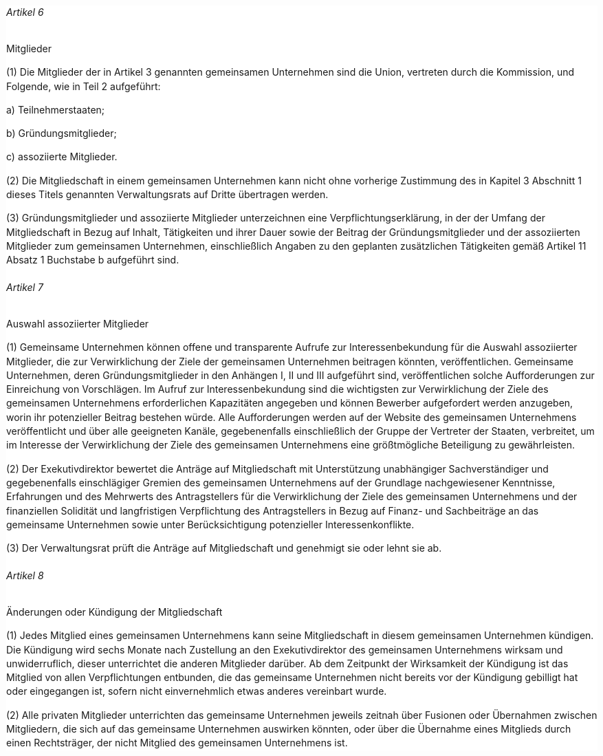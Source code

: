 ######  Artikel 6   
Mitglieder 

(1) Die Mitglieder der in Artikel 3 genannten gemeinsamen Unternehmen sind die Union, vertreten durch die Kommission, und Folgende, wie in Teil 2 aufgeführt: 

a) Teilnehmerstaaten; 

b) Gründungsmitglieder; 

c) assoziierte Mitglieder. 

(2) Die Mitgliedschaft in einem gemeinsamen Unternehmen kann nicht ohne vorherige Zustimmung des in Kapitel 3 Abschnitt 1 dieses Titels genannten Verwaltungsrats auf Dritte übertragen werden. 

(3) Gründungsmitglieder und assoziierte Mitglieder unterzeichnen eine Verpflichtungserklärung, in der der Umfang der Mitgliedschaft in Bezug auf Inhalt, Tätigkeiten und ihrer Dauer sowie der Beitrag der Gründungsmitglieder und der assoziierten Mitglieder zum gemeinsamen Unternehmen, einschließlich Angaben zu den geplanten zusätzlichen Tätigkeiten gemäß Artikel 11 Absatz 1 Buchstabe b aufgeführt sind. 

######  Artikel 7   
Auswahl assoziierter Mitglieder 

(1) Gemeinsame Unternehmen können offene und transparente Aufrufe zur Interessenbekundung für die Auswahl assoziierter Mitglieder, die zur Verwirklichung der Ziele der gemeinsamen Unternehmen beitragen könnten, veröffentlichen. Gemeinsame Unternehmen, deren Gründungsmitglieder in den Anhängen I, II und III aufgeführt sind, veröffentlichen solche Aufforderungen zur Einreichung von Vorschlägen. Im Aufruf zur Interessenbekundung sind die wichtigsten zur Verwirklichung der Ziele des gemeinsamen Unternehmens erforderlichen Kapazitäten angegeben und können Bewerber aufgefordert werden anzugeben, worin ihr potenzieller Beitrag bestehen würde. Alle Aufforderungen werden auf der Website des gemeinsamen Unternehmens veröffentlicht und über alle geeigneten Kanäle, gegebenenfalls einschließlich der Gruppe der Vertreter der Staaten, verbreitet, um im Interesse der Verwirklichung der Ziele des gemeinsamen Unternehmens eine größtmögliche Beteiligung zu gewährleisten. 

(2) Der Exekutivdirektor bewertet die Anträge auf Mitgliedschaft mit Unterstützung unabhängiger Sachverständiger und gegebenenfalls einschlägiger Gremien des gemeinsamen Unternehmens auf der Grundlage nachgewiesener Kenntnisse, Erfahrungen und des Mehrwerts des Antragstellers für die Verwirklichung der Ziele des gemeinsamen Unternehmens und der finanziellen Solidität und langfristigen Verpflichtung des Antragstellers in Bezug auf Finanz- und Sachbeiträge an das gemeinsame Unternehmen sowie unter Berücksichtigung potenzieller Interessenkonflikte. 

(3) Der Verwaltungsrat prüft die Anträge auf Mitgliedschaft und genehmigt sie oder lehnt sie ab. 

######  Artikel 8   
Änderungen oder Kündigung der Mitgliedschaft 

(1) Jedes Mitglied eines gemeinsamen Unternehmens kann seine Mitgliedschaft in diesem gemeinsamen Unternehmen kündigen. Die Kündigung wird sechs Monate nach Zustellung an den Exekutivdirektor des gemeinsamen Unternehmens wirksam und unwiderruflich, dieser unterrichtet die anderen Mitglieder darüber. Ab dem Zeitpunkt der Wirksamkeit der Kündigung ist das Mitglied von allen Verpflichtungen entbunden, die das gemeinsame Unternehmen nicht bereits vor der Kündigung gebilligt hat oder eingegangen ist, sofern nicht einvernehmlich etwas anderes vereinbart wurde. 

(2) Alle privaten Mitglieder unterrichten das gemeinsame Unternehmen jeweils zeitnah über Fusionen oder Übernahmen zwischen Mitgliedern, die sich auf das gemeinsame Unternehmen auswirken könnten, oder über die Übernahme eines Mitglieds durch einen Rechtsträger, der nicht Mitglied des gemeinsamen Unternehmens ist. 
